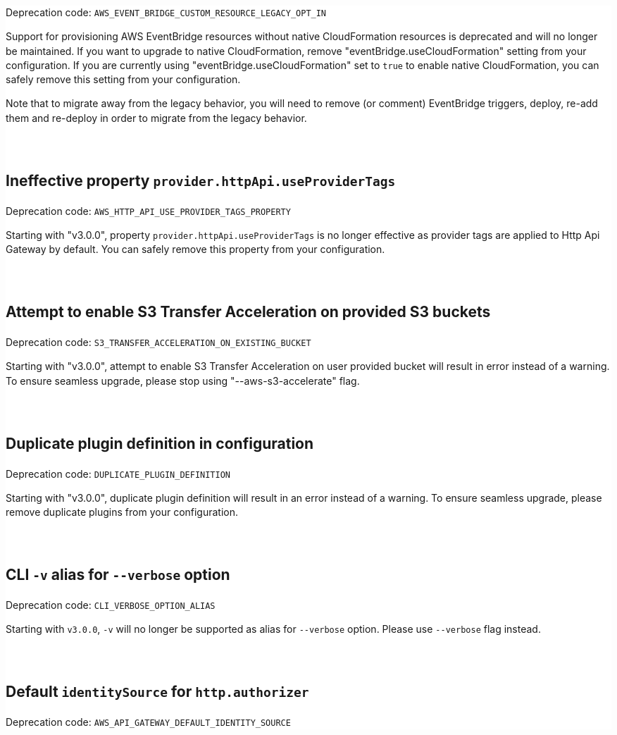 Deprecation code: `AWS_EVENT_BRIDGE_CUSTOM_RESOURCE_LEGACY_OPT_IN`

Support for provisioning AWS EventBridge resources without native CloudFormation resources is deprecated and will no longer be maintained. If you want to upgrade to native CloudFormation, remove "eventBridge.useCloudFormation" setting from your configuration. If you are currently using "eventBridge.useCloudFormation" set to `true` to enable native CloudFormation, you can safely remove this setting from your configuration.

Note that to migrate away from the legacy behavior, you will need to remove (or comment) EventBridge triggers, deploy, re-add them and re-deploy in order to migrate from the legacy behavior.

<a name="AWS_HTTP_API_USE_PROVIDER_TAGS_PROPERTY"><div>&nbsp;</div></a>

## Ineffective property `provider.httpApi.useProviderTags`

Deprecation code: `AWS_HTTP_API_USE_PROVIDER_TAGS_PROPERTY`

Starting with "v3.0.0", property `provider.httpApi.useProviderTags` is no longer effective as provider tags are applied to Http Api Gateway by default. You can safely remove this property from your configuration.

<a name="S3_TRANSFER_ACCELERATION_ON_EXISTING_BUCKET"><div>&nbsp;</div></a>

## Attempt to enable S3 Transfer Acceleration on provided S3 buckets

Deprecation code: `S3_TRANSFER_ACCELERATION_ON_EXISTING_BUCKET`

Starting with "v3.0.0", attempt to enable S3 Transfer Acceleration on user provided bucket will result in error instead of a warning. To ensure seamless upgrade, please stop using "--aws-s3-accelerate" flag.

<a name="DUPLICATE_PLUGIN_DEFINITION"><div>&nbsp;</div></a>

## Duplicate plugin definition in configuration

Deprecation code: `DUPLICATE_PLUGIN_DEFINITION`

Starting with "v3.0.0", duplicate plugin definition will result in an error instead of a warning. To ensure seamless upgrade, please remove duplicate plugins from your configuration.

<a name="CLI_VERBOSE_OPTION_ALIAS"><div>&nbsp;</div></a>

## CLI `-v` alias for `--verbose` option

Deprecation code: `CLI_VERBOSE_OPTION_ALIAS`

Starting with `v3.0.0`, `-v` will no longer be supported as alias for `--verbose` option. Please use `--verbose` flag instead.

<a name="AWS_API_GATEWAY_DEFAULT_IDENTITY_SOURCE"><div>&nbsp;</div></a>

## Default `identitySource` for `http.authorizer`

Deprecation code: `AWS_API_GATEWAY_DEFAULT_IDENTITY_SOURCE`
